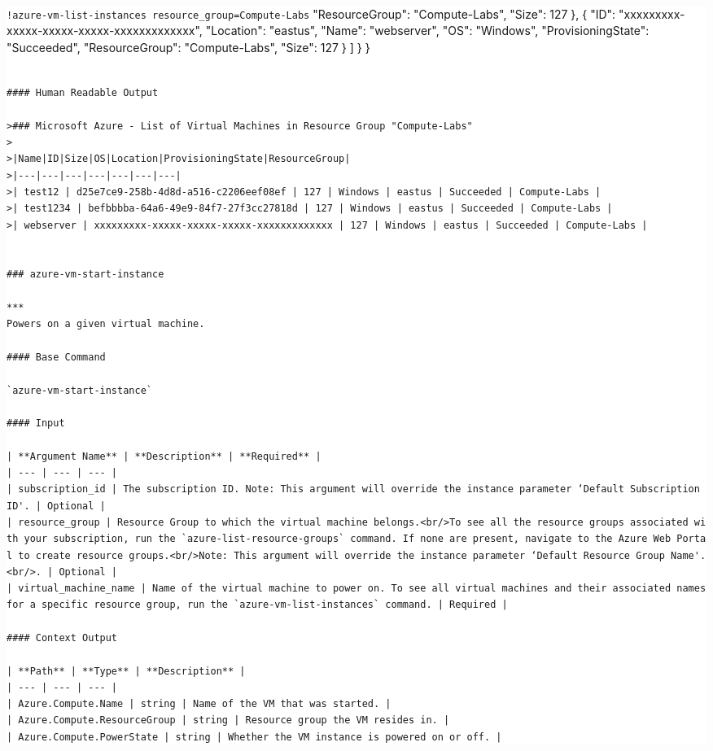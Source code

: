 ```!azure-vm-list-instances resource_group=Compute-Labs```
                "ResourceGroup": "Compute-Labs",
                "Size": 127
            },
            {
                "ID": "xxxxxxxxx-xxxxx-xxxxx-xxxxx-xxxxxxxxxxxxx",
                "Location": "eastus",
                "Name": "webserver",
                "OS": "Windows",
                "ProvisioningState": "Succeeded",
                "ResourceGroup": "Compute-Labs",
                "Size": 127
            }
        ]
    }
}
```

#### Human Readable Output

>### Microsoft Azure - List of Virtual Machines in Resource Group "Compute-Labs"
>
>|Name|ID|Size|OS|Location|ProvisioningState|ResourceGroup|
>|---|---|---|---|---|---|---|
>| test12 | d25e7ce9-258b-4d8d-a516-c2206eef08ef | 127 | Windows | eastus | Succeeded | Compute-Labs |
>| test1234 | befbbbba-64a6-49e9-84f7-27f3cc27818d | 127 | Windows | eastus | Succeeded | Compute-Labs |
>| webserver | xxxxxxxxx-xxxxx-xxxxx-xxxxx-xxxxxxxxxxxxx | 127 | Windows | eastus | Succeeded | Compute-Labs |


### azure-vm-start-instance

***
Powers on a given virtual machine.

#### Base Command

`azure-vm-start-instance`

#### Input

| **Argument Name** | **Description** | **Required** |
| --- | --- | --- |
| subscription_id | The subscription ID. Note: This argument will override the instance parameter ‘Default Subscription ID'. | Optional | 
| resource_group | Resource Group to which the virtual machine belongs.<br/>To see all the resource groups associated with your subscription, run the `azure-list-resource-groups` command. If none are present, navigate to the Azure Web Portal to create resource groups.<br/>Note: This argument will override the instance parameter ‘Default Resource Group Name'.<br/>. | Optional | 
| virtual_machine_name | Name of the virtual machine to power on. To see all virtual machines and their associated names for a specific resource group, run the `azure-vm-list-instances` command. | Required | 

#### Context Output

| **Path** | **Type** | **Description** |
| --- | --- | --- |
| Azure.Compute.Name | string | Name of the VM that was started. | 
| Azure.Compute.ResourceGroup | string | Resource group the VM resides in. | 
| Azure.Compute.PowerState | string | Whether the VM instance is powered on or off. | 
